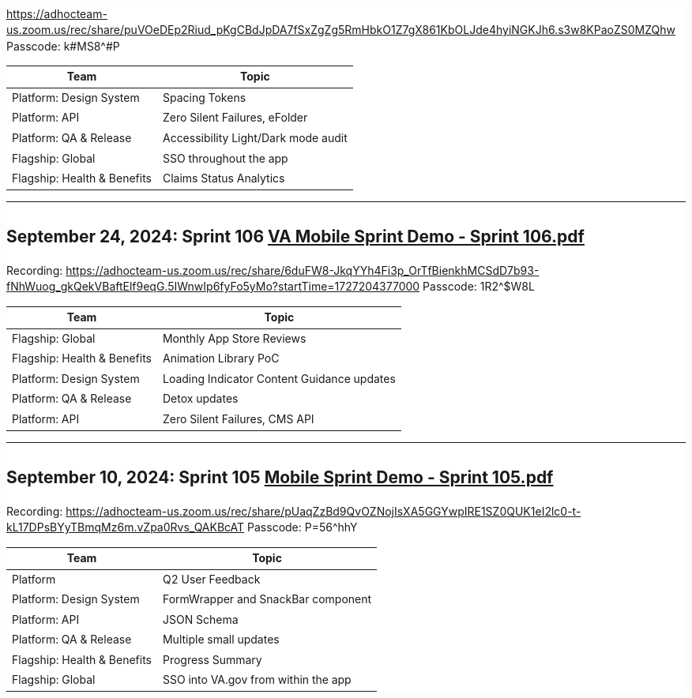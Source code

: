 
https://adhocteam-us.zoom.us/rec/share/puVOeDEp2Riud_pKgCBdJpDA7fSxZgZg5RmHbkO1Z7gX861KbOLJde4hyiNGKJh6.s3w8KPaoZS0MZQhw
Passcode: k#MS8^#P

| Team | Topic | 
|---|---|
| Platform: Design System | Spacing Tokens |
| Platform: API | Zero Silent Failures, eFolder |
| Platform: QA & Release | Accessibility Light/Dark mode audit |
| Flagship: Global | SSO throughout the app |
| Flagship: Health & Benefits | Claims Status Analytics |

***
## September 24, 2024: Sprint 106 [VA Mobile Sprint Demo - Sprint 106.pdf](https://github.com/user-attachments/files/17120552/VA.Mobile.Sprint.Demo.-.Sprint.106.pdf)


Recording: https://adhocteam-us.zoom.us/rec/share/6duFW8-JkqYYh4Fi3p_OrTfBienkhMCSdD7b93-fNhWuog_gkQekVBaftElf9eqG.5IWnwIp6fyFo5yMo?startTime=1727204377000
Passcode: 1R2^$W8L

| Team | Topic | 
|---|---|
| Flagship: Global | Monthly App Store Reviews |
| Flagship: Health & Benefits | Animation Library PoC |
| Platform: Design System | Loading Indicator Content Guidance updates |
| Platform: QA & Release | Detox updates |
| Platform: API | Zero Silent Failures, CMS API |

***
## September 10, 2024: Sprint 105 [Mobile Sprint Demo - Sprint 105.pdf](https://github.com/user-attachments/files/16965602/Mobile.Sprint.Demo.-.Sprint.105.pdf)

Recording: https://adhocteam-us.zoom.us/rec/share/pUaqZzBd9QvOZNojIsXA5GGYwpIRE1SZ0QUK1eI2lc0-t-kL17DPsBYyTBmqMz6m.vZpa0Rvs_QAKBcAT 
Passcode: P=56^hhY

| Team | Topic | 
|---|---|
| Platform | Q2 User Feedback |
| Platform: Design System | FormWrapper and SnackBar component |
| Platform: API | JSON Schema |
| Platform: QA & Release | Multiple small updates |
| Flagship: Health & Benefits | Progress Summary |
| Flagship: Global | SSO into VA.gov from within the app |
